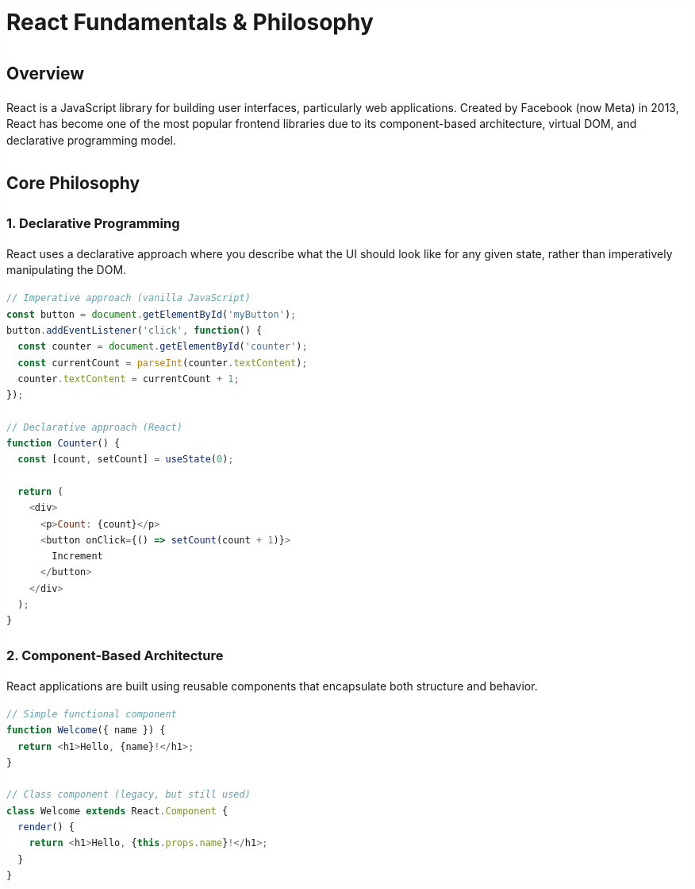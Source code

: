# React Fundamentals & Philosophy

## Overview

React is a JavaScript library for building user interfaces, particularly web applications. Created by Facebook (now Meta) in 2013, React has become one of the most popular frontend libraries due to its component-based architecture, virtual DOM, and declarative programming model.

## Core Philosophy

### 1. Declarative Programming
React uses a declarative approach where you describe what the UI should look like for any given state, rather than imperatively manipulating the DOM.

```javascript
// Imperative approach (vanilla JavaScript)
const button = document.getElementById('myButton');
button.addEventListener('click', function() {
  const counter = document.getElementById('counter');
  const currentCount = parseInt(counter.textContent);
  counter.textContent = currentCount + 1;
});

// Declarative approach (React)
function Counter() {
  const [count, setCount] = useState(0);
  
  return (
    <div>
      <p>Count: {count}</p>
      <button onClick={() => setCount(count + 1)}>
        Increment
      </button>
    </div>
  );
}
```

### 2. Component-Based Architecture
React applications are built using reusable components that encapsulate both structure and behavior.

```javascript
// Simple functional component
function Welcome({ name }) {
  return <h1>Hello, {name}!</h1>;
}

// Class component (legacy, but still used)
class Welcome extends React.Component {
  render() {
    return <h1>Hello, {this.props.name}!</h1>;
  }
}
```
